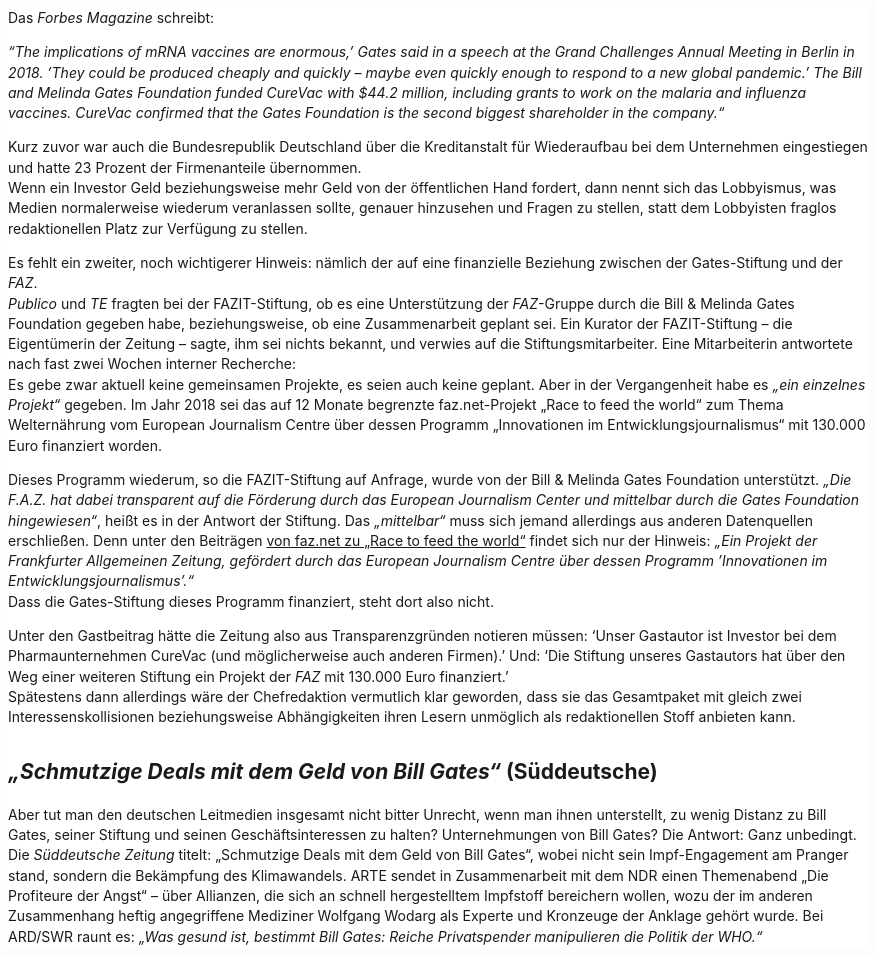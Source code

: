 Das _Forbes Magazine_ schreibt:

_“The implications of mRNA vaccines are enormous,’ Gates said in a speech at the Grand Challenges Annual Meeting in Berlin in 2018. ’They could be produced cheaply and quickly – maybe even quickly enough to respond to a new global pandemic.’ The Bill and Melinda Gates Foundation funded CureVac with $44.2 million, including grants to work on the malaria and influenza vaccines. CureVac confirmed that the Gates Foundation is the second biggest shareholder in the company.“_

Kurz zuvor war auch die Bundesrepublik Deutschland über die Kreditanstalt für Wiederaufbau bei dem Unternehmen eingestiegen und hatte 23 Prozent der Firmenanteile übernommen.<br>
Wenn ein Investor Geld beziehungsweise mehr Geld von der öffentlichen Hand fordert, dann nennt sich das Lobbyismus, was Medien normalerweise wiederum veranlassen sollte, genauer hinzusehen und Fragen zu stellen, statt dem Lobbyisten fraglos redaktionellen Platz zur Verfügung zu stellen.

Es fehlt ein zweiter, noch wichtigerer Hinweis: nämlich der auf eine finanzielle Beziehung zwischen der Gates-Stiftung und der _FAZ_.<br>
_Publico_ und _TE_ fragten bei der FAZIT-Stiftung, ob es eine Unterstützung der _FAZ_-Gruppe durch die Bill &amp; Melinda Gates Foundation gegeben habe, beziehungsweise, ob eine Zusammenarbeit geplant sei. Ein Kurator der FAZIT-Stiftung – die Eigentümerin der Zeitung – sagte, ihm sei nichts bekannt, und verwies auf die Stiftungsmitarbeiter. Eine Mitarbeiterin antwortete nach fast zwei Wochen interner Recherche:<br>
Es gebe zwar aktuell keine gemeinsamen Projekte, es seien auch keine geplant. Aber in der Vergangenheit habe es _„ein einzelnes Projekt“_ gegeben. Im Jahr 2018 sei das auf 12 Monate begrenzte faz.net-Projekt „Race to feed the world“ zum Thema Welternährung vom European Journalism Centre über dessen Programm „Innovationen im Entwicklungsjournalismus“ mit 130.000 Euro finanziert worden.

Dieses Programm wiederum, so die FAZIT-Stiftung auf Anfrage, wurde von der Bill &amp; Melinda Gates Foundation unterstützt. _„Die F.A.Z. hat dabei transparent auf die Förderung durch das European Journalism Center und mittelbar durch die Gates Foundation hingewiesen“_, heißt es in der Antwort der Stiftung. Das _„mittelbar“_ muss sich jemand allerdings aus anderen Datenquellen erschließen. Denn unter den Beiträgen <a href="https://www.faz.net/aktuell/race-to-feed-the-world/">von faz.net zu „Race to feed the world“</a> findet sich nur der Hinweis: _„Ein Projekt der Frankfurter Allgemeinen Zeitung, gefördert durch das European Journalism Centre über dessen Programm ’Innovationen im Entwicklungsjournalismus’.“_<br>
Dass die Gates-Stiftung dieses Programm finanziert, steht dort also nicht.

Unter den Gastbeitrag hätte die Zeitung also aus Transparenzgründen notieren müssen: &#8216;Unser Gastautor ist Investor bei dem Pharmaunternehmen CureVac (und möglicherweise auch anderen Firmen).&#8217; Und: &#8216;Die Stiftung unseres Gastautors hat über den Weg einer weiteren Stiftung ein Projekt der _FAZ_ mit 130.000 Euro finanziert.&#8217;<br>
Spätestens dann allerdings wäre der Chefredaktion vermutlich klar geworden, dass sie das Gesamtpaket mit gleich zwei Interessenskollisionen beziehungsweise Abhängigkeiten ihren Lesern unmöglich als redaktionellen Stoff anbieten kann.



## _„Schmutzige Deals mit dem Geld von Bill Gates“_ (Süddeutsche)

Aber tut man den deutschen Leitmedien insgesamt nicht bitter Unrecht, wenn man ihnen unterstellt, zu wenig Distanz zu Bill Gates, seiner Stiftung und seinen Geschäftsinteressen zu halten? Unternehmungen von Bill Gates? Die Antwort: Ganz unbedingt. Die _Süddeutsche Zeitung_ titelt: „Schmutzige Deals mit dem Geld von Bill Gates“, wobei nicht sein Impf-Engagement am Pranger stand, sondern die Bekämpfung des Klimawandels. ARTE sendet in Zusammenarbeit mit dem NDR einen Themenabend „Die Profiteure der Angst“ – über Allianzen, die sich an schnell hergestelltem Impfstoff bereichern wollen, wozu der im anderen Zusammenhang heftig angegriffene Mediziner Wolfgang Wodarg als Experte und Kronzeuge der Anklage gehört wurde. Bei ARD/SWR raunt es: _„Was gesund ist, bestimmt Bill Gates: Reiche Privatspender manipulieren die Politik der WHO.“_ 
